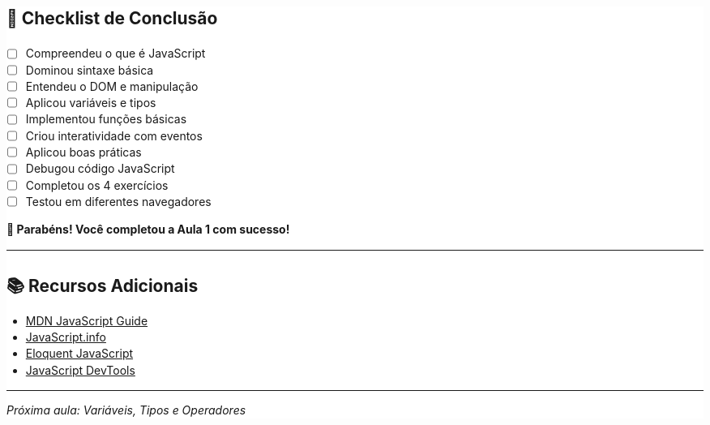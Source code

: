 
## 📝 Checklist de Conclusão

- [ ] Compreendeu o que é JavaScript
- [ ] Dominou sintaxe básica
- [ ] Entendeu o DOM e manipulação
- [ ] Aplicou variáveis e tipos
- [ ] Implementou funções básicas
- [ ] Criou interatividade com eventos
- [ ] Aplicou boas práticas
- [ ] Debugou código JavaScript
- [ ] Completou os 4 exercícios
- [ ] Testou em diferentes navegadores

**🎉 Parabéns! Você completou a Aula 1 com sucesso!**

---

## 📚 Recursos Adicionais

- [MDN JavaScript Guide](https://developer.mozilla.org/en-US/docs/Web/JavaScript/Guide)
- [JavaScript.info](https://javascript.info/)
- [Eloquent JavaScript](https://eloquentjavascript.net/)
- [JavaScript DevTools](https://developer.chrome.com/docs/devtools/)

---

*Próxima aula: Variáveis, Tipos e Operadores*







